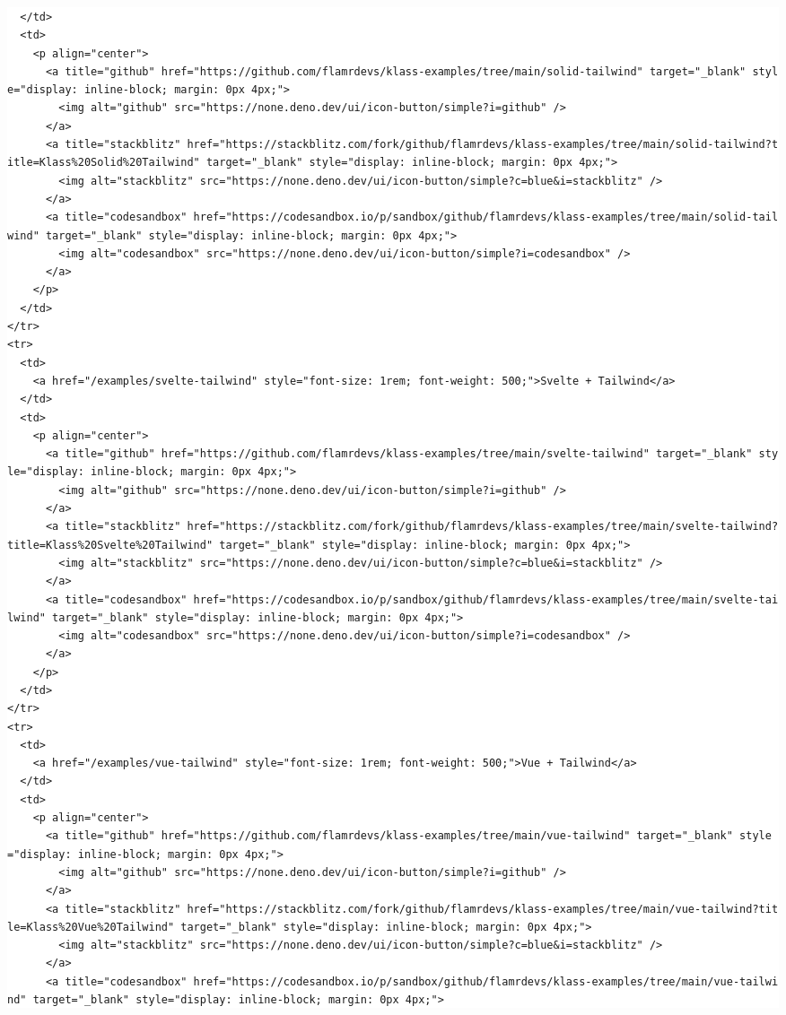       </td>
      <td>
        <p align="center">
          <a title="github" href="https://github.com/flamrdevs/klass-examples/tree/main/solid-tailwind" target="_blank" style="display: inline-block; margin: 0px 4px;">
            <img alt="github" src="https://none.deno.dev/ui/icon-button/simple?i=github" />
          </a>
          <a title="stackblitz" href="https://stackblitz.com/fork/github/flamrdevs/klass-examples/tree/main/solid-tailwind?title=Klass%20Solid%20Tailwind" target="_blank" style="display: inline-block; margin: 0px 4px;">
            <img alt="stackblitz" src="https://none.deno.dev/ui/icon-button/simple?c=blue&i=stackblitz" />
          </a>
          <a title="codesandbox" href="https://codesandbox.io/p/sandbox/github/flamrdevs/klass-examples/tree/main/solid-tailwind" target="_blank" style="display: inline-block; margin: 0px 4px;">
            <img alt="codesandbox" src="https://none.deno.dev/ui/icon-button/simple?i=codesandbox" />
          </a>
        </p>
      </td>
    </tr>
    <tr>
      <td>
        <a href="/examples/svelte-tailwind" style="font-size: 1rem; font-weight: 500;">Svelte + Tailwind</a>
      </td>
      <td>
        <p align="center">
          <a title="github" href="https://github.com/flamrdevs/klass-examples/tree/main/svelte-tailwind" target="_blank" style="display: inline-block; margin: 0px 4px;">
            <img alt="github" src="https://none.deno.dev/ui/icon-button/simple?i=github" />
          </a>
          <a title="stackblitz" href="https://stackblitz.com/fork/github/flamrdevs/klass-examples/tree/main/svelte-tailwind?title=Klass%20Svelte%20Tailwind" target="_blank" style="display: inline-block; margin: 0px 4px;">
            <img alt="stackblitz" src="https://none.deno.dev/ui/icon-button/simple?c=blue&i=stackblitz" />
          </a>
          <a title="codesandbox" href="https://codesandbox.io/p/sandbox/github/flamrdevs/klass-examples/tree/main/svelte-tailwind" target="_blank" style="display: inline-block; margin: 0px 4px;">
            <img alt="codesandbox" src="https://none.deno.dev/ui/icon-button/simple?i=codesandbox" />
          </a>
        </p>
      </td>
    </tr>
    <tr>
      <td>
        <a href="/examples/vue-tailwind" style="font-size: 1rem; font-weight: 500;">Vue + Tailwind</a>
      </td>
      <td>
        <p align="center">
          <a title="github" href="https://github.com/flamrdevs/klass-examples/tree/main/vue-tailwind" target="_blank" style="display: inline-block; margin: 0px 4px;">
            <img alt="github" src="https://none.deno.dev/ui/icon-button/simple?i=github" />
          </a>
          <a title="stackblitz" href="https://stackblitz.com/fork/github/flamrdevs/klass-examples/tree/main/vue-tailwind?title=Klass%20Vue%20Tailwind" target="_blank" style="display: inline-block; margin: 0px 4px;">
            <img alt="stackblitz" src="https://none.deno.dev/ui/icon-button/simple?c=blue&i=stackblitz" />
          </a>
          <a title="codesandbox" href="https://codesandbox.io/p/sandbox/github/flamrdevs/klass-examples/tree/main/vue-tailwind" target="_blank" style="display: inline-block; margin: 0px 4px;">